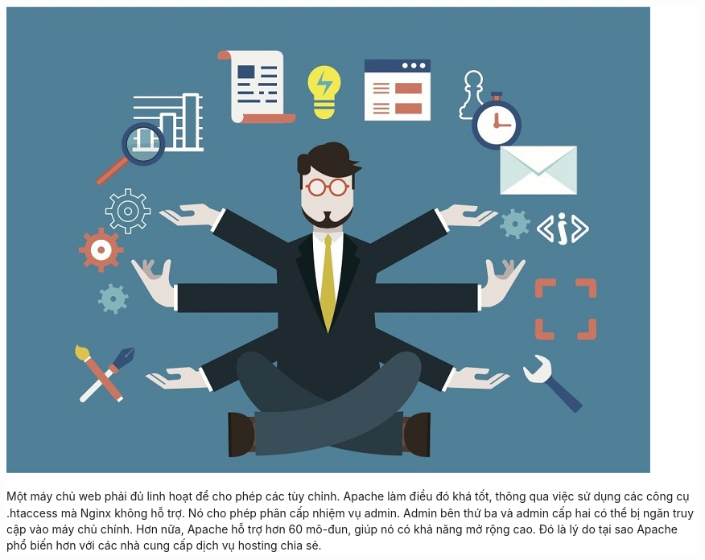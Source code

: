 ![Linh hoat](Src/linh%20hoat.png)

Một máy chủ web phải đủ linh hoạt để cho phép các tùy chỉnh. Apache làm điều đó khá tốt, thông qua việc sử dụng các công cụ .htaccess mà Nginx không hỗ trợ. Nó cho phép phân cấp nhiệm vụ admin. Admin bên thứ ba và admin cấp hai có thể bị ngăn truy cập vào máy chủ chính. Hơn nữa, Apache hỗ trợ hơn 60 mô-đun, giúp nó có khả năng mở rộng cao. Đó là lý do tại sao Apache phổ biến hơn với các nhà cung cấp dịch vụ hosting chia sẻ.